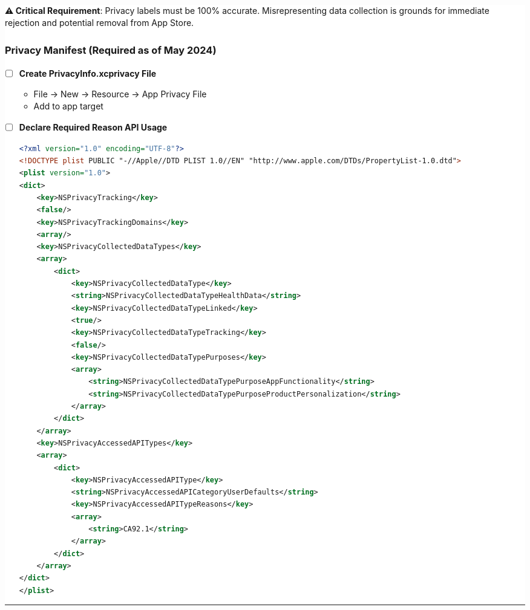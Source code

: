 **⚠️ Critical Requirement**: Privacy labels must be 100% accurate. Misrepresenting data collection is grounds for immediate rejection and potential removal from App Store.

### Privacy Manifest (Required as of May 2024)

- [ ] **Create PrivacyInfo.xcprivacy File**
  - File → New → Resource → App Privacy File
  - Add to app target

- [ ] **Declare Required Reason API Usage**
  ```xml
  <?xml version="1.0" encoding="UTF-8"?>
  <!DOCTYPE plist PUBLIC "-//Apple//DTD PLIST 1.0//EN" "http://www.apple.com/DTDs/PropertyList-1.0.dtd">
  <plist version="1.0">
  <dict>
      <key>NSPrivacyTracking</key>
      <false/>
      <key>NSPrivacyTrackingDomains</key>
      <array/>
      <key>NSPrivacyCollectedDataTypes</key>
      <array>
          <dict>
              <key>NSPrivacyCollectedDataType</key>
              <string>NSPrivacyCollectedDataTypeHealthData</string>
              <key>NSPrivacyCollectedDataTypeLinked</key>
              <true/>
              <key>NSPrivacyCollectedDataTypeTracking</key>
              <false/>
              <key>NSPrivacyCollectedDataTypePurposes</key>
              <array>
                  <string>NSPrivacyCollectedDataTypePurposeAppFunctionality</string>
                  <string>NSPrivacyCollectedDataTypePurposeProductPersonalization</string>
              </array>
          </dict>
      </array>
      <key>NSPrivacyAccessedAPITypes</key>
      <array>
          <dict>
              <key>NSPrivacyAccessedAPIType</key>
              <string>NSPrivacyAccessedAPICategoryUserDefaults</string>
              <key>NSPrivacyAccessedAPITypeReasons</key>
              <array>
                  <string>CA92.1</string>
              </array>
          </dict>
      </array>
  </dict>
  </plist>
  ```

---
